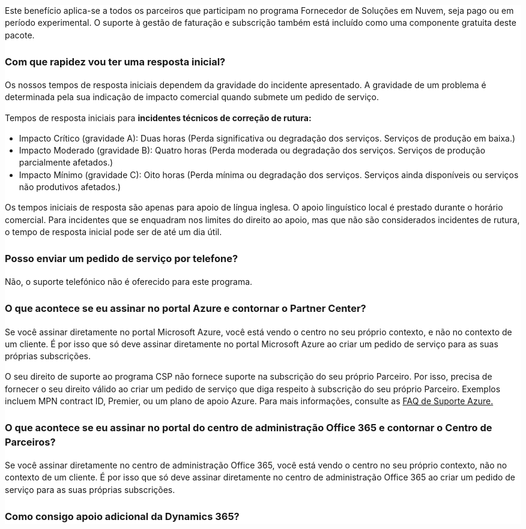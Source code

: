 Este benefício aplica-se a todos os parceiros que participam no programa Fornecedor de Soluções em Nuvem, seja pago ou em período experimental. O suporte à gestão de faturação e subscrição também está incluído como uma componente gratuita deste pacote.

### <a name="how-quickly-will-i-get-an-initial-response"></a>Com que rapidez vou ter uma resposta inicial?

Os nossos tempos de resposta iniciais dependem da gravidade do incidente apresentado. A gravidade de um problema é determinada pela sua indicação de impacto comercial quando submete um pedido de serviço.

Tempos de resposta iniciais para **incidentes técnicos de correção de rutura:**

- Impacto Crítico (gravidade A): Duas horas (Perda significativa ou degradação dos serviços. Serviços de produção em baixa.)
- Impacto Moderado (gravidade B): Quatro horas (Perda moderada ou degradação dos serviços. Serviços de produção parcialmente afetados.)
- Impacto Mínimo (gravidade C): Oito horas (Perda mínima ou degradação dos serviços. Serviços ainda disponíveis ou serviços não produtivos afetados.)

Os tempos iniciais de resposta são apenas para apoio de língua inglesa. O apoio linguístico local é prestado durante o horário comercial.
Para incidentes que se enquadram nos limites do direito ao apoio, mas que não são considerados incidentes de rutura, o tempo de resposta inicial pode ser de até um dia útil.

### <a name="can-i-submit-a-service-request-by-phone"></a>Posso enviar um pedido de serviço por telefone?

Não, o suporte telefónico não é oferecido para este programa.

### <a name="what-happens-if-i-sign-into-the-azure-portal-and-bypass-partner-center"></a>O que acontece se eu assinar no portal Azure e contornar o Partner Center?

Se você assinar diretamente no portal Microsoft Azure, você está vendo o centro no seu próprio contexto, e não no contexto de um cliente. É por isso que só deve assinar diretamente no portal Microsoft Azure ao criar um pedido de serviço para as suas próprias subscrições.

O seu direito de suporte ao programa CSP não fornece suporte na subscrição do seu próprio Parceiro. Por isso, precisa de fornecer o seu direito válido ao criar um pedido de serviço que diga respeito à subscrição do seu próprio Parceiro. Exemplos incluem MPN contract ID, Premier, ou um plano de apoio Azure. Para mais informações, consulte as [FAQ de Suporte Azure.](https://go.microsoft.com/fwlink/?LinkId=717532)

### <a name="what-happens-if-i-sign-into-the-office-365-admin-center-portal-and-bypass-partner-center"></a>O que acontece se eu assinar no portal do centro de administração Office 365 e contornar o Centro de Parceiros?

Se você assinar diretamente no centro de administração Office 365, você está vendo o centro no seu próprio contexto, não no contexto de um cliente. É por isso que só deve assinar diretamente no centro de administração Office 365 ao criar um pedido de serviço para as suas próprias subscrições.

### <a name="how-do-i-get-additional-dynamics-365-support"></a>Como consigo apoio adicional da Dynamics 365?
